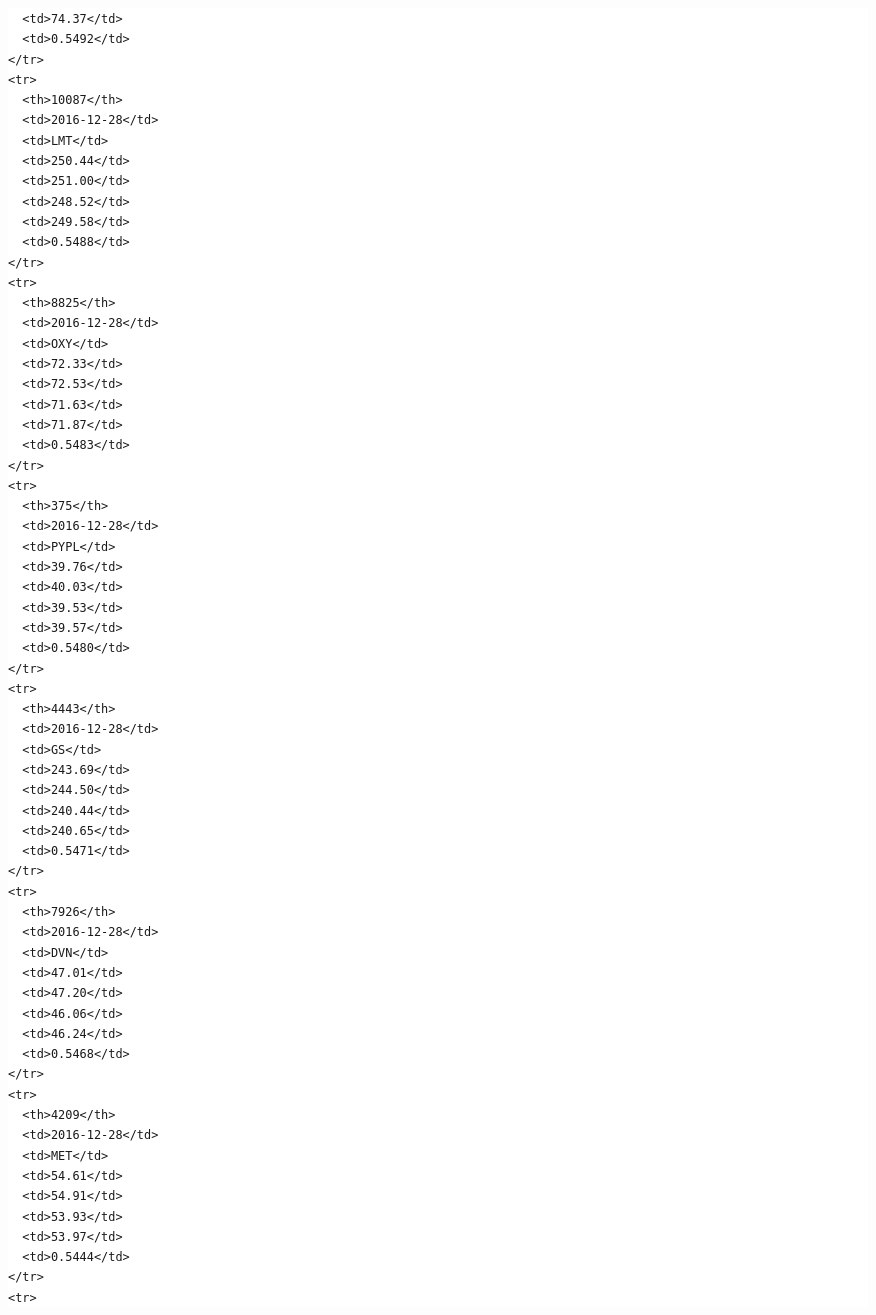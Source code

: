       <td>74.37</td>
      <td>0.5492</td>
    </tr>
    <tr>
      <th>10087</th>
      <td>2016-12-28</td>
      <td>LMT</td>
      <td>250.44</td>
      <td>251.00</td>
      <td>248.52</td>
      <td>249.58</td>
      <td>0.5488</td>
    </tr>
    <tr>
      <th>8825</th>
      <td>2016-12-28</td>
      <td>OXY</td>
      <td>72.33</td>
      <td>72.53</td>
      <td>71.63</td>
      <td>71.87</td>
      <td>0.5483</td>
    </tr>
    <tr>
      <th>375</th>
      <td>2016-12-28</td>
      <td>PYPL</td>
      <td>39.76</td>
      <td>40.03</td>
      <td>39.53</td>
      <td>39.57</td>
      <td>0.5480</td>
    </tr>
    <tr>
      <th>4443</th>
      <td>2016-12-28</td>
      <td>GS</td>
      <td>243.69</td>
      <td>244.50</td>
      <td>240.44</td>
      <td>240.65</td>
      <td>0.5471</td>
    </tr>
    <tr>
      <th>7926</th>
      <td>2016-12-28</td>
      <td>DVN</td>
      <td>47.01</td>
      <td>47.20</td>
      <td>46.06</td>
      <td>46.24</td>
      <td>0.5468</td>
    </tr>
    <tr>
      <th>4209</th>
      <td>2016-12-28</td>
      <td>MET</td>
      <td>54.61</td>
      <td>54.91</td>
      <td>53.93</td>
      <td>53.97</td>
      <td>0.5444</td>
    </tr>
    <tr>